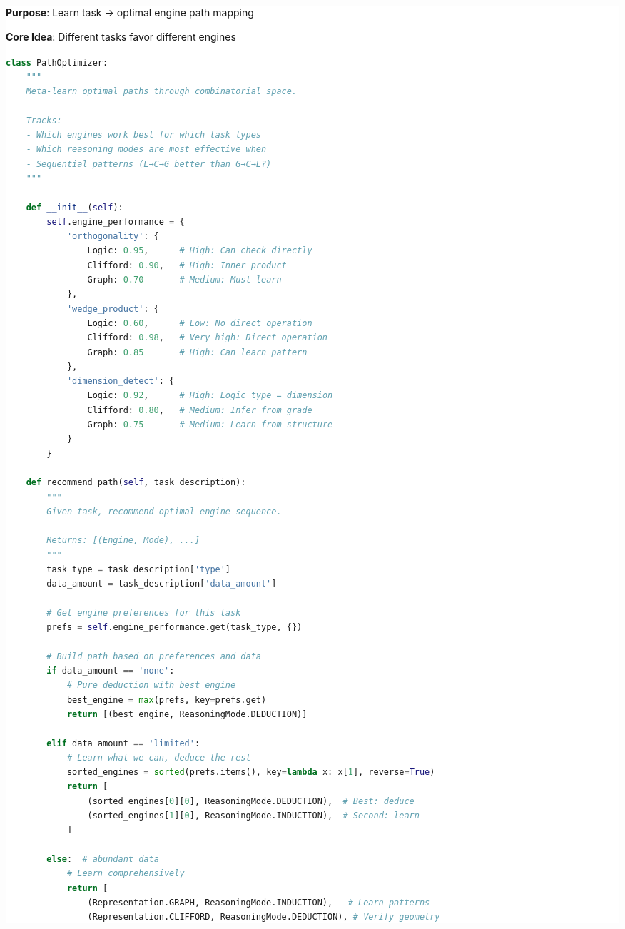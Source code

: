 **Purpose**: Learn task → optimal engine path mapping

**Core Idea**: Different tasks favor different engines

```python
class PathOptimizer:
    """
    Meta-learn optimal paths through combinatorial space.
    
    Tracks:
    - Which engines work best for which task types
    - Which reasoning modes are most effective when
    - Sequential patterns (L→C→G better than G→C→L?)
    """
    
    def __init__(self):
        self.engine_performance = {
            'orthogonality': {
                Logic: 0.95,      # High: Can check directly
                Clifford: 0.90,   # High: Inner product
                Graph: 0.70       # Medium: Must learn
            },
            'wedge_product': {
                Logic: 0.60,      # Low: No direct operation
                Clifford: 0.98,   # Very high: Direct operation
                Graph: 0.85       # High: Can learn pattern
            },
            'dimension_detect': {
                Logic: 0.92,      # High: Logic type = dimension
                Clifford: 0.80,   # Medium: Infer from grade
                Graph: 0.75       # Medium: Learn from structure
            }
        }
        
    def recommend_path(self, task_description):
        """
        Given task, recommend optimal engine sequence.
        
        Returns: [(Engine, Mode), ...]
        """
        task_type = task_description['type']
        data_amount = task_description['data_amount']
        
        # Get engine preferences for this task
        prefs = self.engine_performance.get(task_type, {})
        
        # Build path based on preferences and data
        if data_amount == 'none':
            # Pure deduction with best engine
            best_engine = max(prefs, key=prefs.get)
            return [(best_engine, ReasoningMode.DEDUCTION)]
            
        elif data_amount == 'limited':
            # Learn what we can, deduce the rest
            sorted_engines = sorted(prefs.items(), key=lambda x: x[1], reverse=True)
            return [
                (sorted_engines[0][0], ReasoningMode.DEDUCTION),  # Best: deduce
                (sorted_engines[1][0], ReasoningMode.INDUCTION),  # Second: learn
            ]
            
        else:  # abundant data
            # Learn comprehensively
            return [
                (Representation.GRAPH, ReasoningMode.INDUCTION),   # Learn patterns
                (Representation.CLIFFORD, ReasoningMode.DEDUCTION), # Verify geometry
```